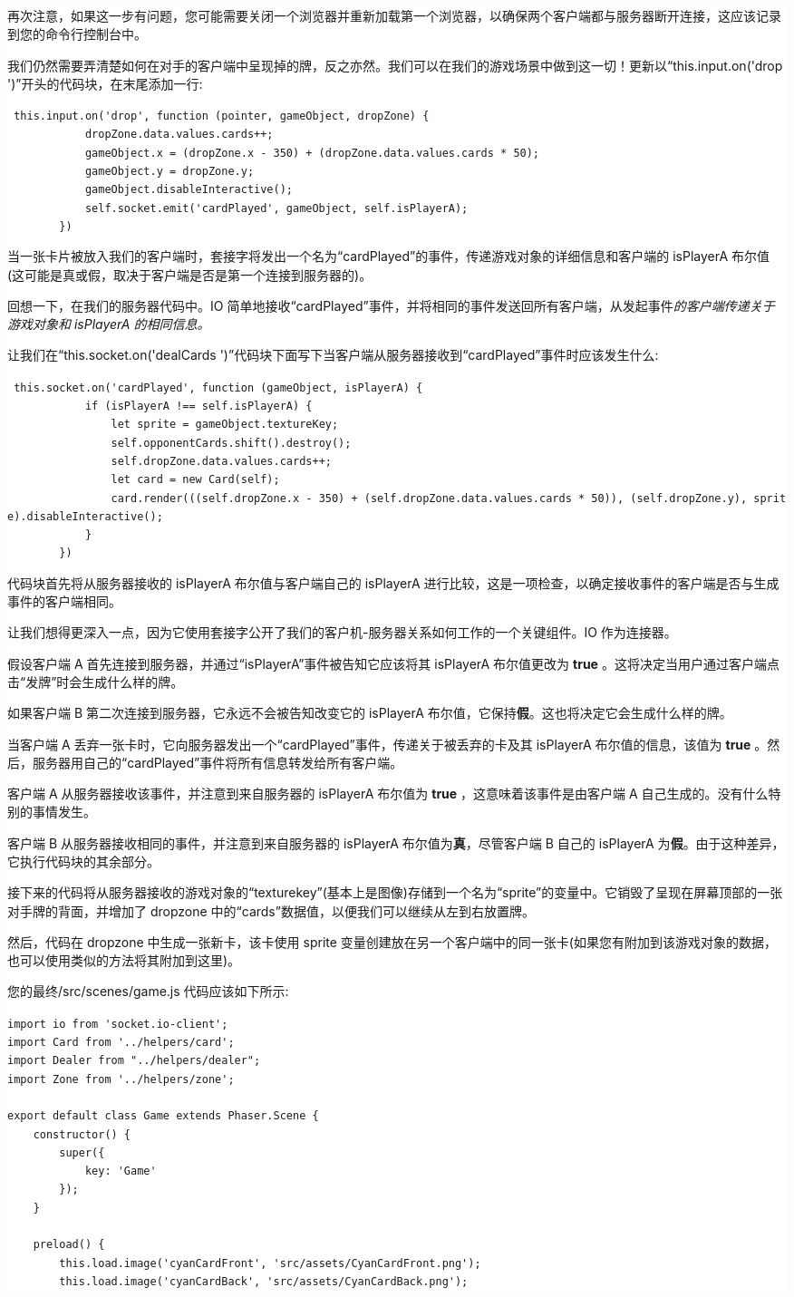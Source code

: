 再次注意，如果这一步有问题，您可能需要关闭一个浏览器并重新加载第一个浏览器，以确保两个客户端都与服务器断开连接，这应该记录到您的命令行控制台中。

我们仍然需要弄清楚如何在对手的客户端中呈现掉的牌，反之亦然。我们可以在我们的游戏场景中做到这一切！更新以“this.input.on('drop ')”开头的代码块，在末尾添加一行:

```
 this.input.on('drop', function (pointer, gameObject, dropZone) {
            dropZone.data.values.cards++;
            gameObject.x = (dropZone.x - 350) + (dropZone.data.values.cards * 50);
            gameObject.y = dropZone.y;
            gameObject.disableInteractive();
            self.socket.emit('cardPlayed', gameObject, self.isPlayerA);
        })
```

当一张卡片被放入我们的客户端时，套接字将发出一个名为“cardPlayed”的事件，传递游戏对象的详细信息和客户端的 isPlayerA 布尔值(这可能是真或假，取决于客户端是否是第一个连接到服务器的)。

回想一下，在我们的服务器代码中。IO 简单地接收“cardPlayed”事件，并将相同的事件发送回所有客户端，从发起事件*的客户端传递关于游戏对象和 isPlayerA 的相同信息。*

让我们在“this.socket.on('dealCards ')”代码块下面写下当客户端从服务器接收到“cardPlayed”事件时应该发生什么:

```
 this.socket.on('cardPlayed', function (gameObject, isPlayerA) {
            if (isPlayerA !== self.isPlayerA) {
                let sprite = gameObject.textureKey;
                self.opponentCards.shift().destroy();
                self.dropZone.data.values.cards++;
                let card = new Card(self);
                card.render(((self.dropZone.x - 350) + (self.dropZone.data.values.cards * 50)), (self.dropZone.y), sprite).disableInteractive();
            }
        })
```

代码块首先将从服务器接收的 isPlayerA 布尔值与客户端自己的 isPlayerA 进行比较，这是一项检查，以确定接收事件的客户端是否与生成事件的客户端相同。

让我们想得更深入一点，因为它使用套接字公开了我们的客户机-服务器关系如何工作的一个关键组件。IO 作为连接器。

假设客户端 A 首先连接到服务器，并通过“isPlayerA”事件被告知它应该将其 isPlayerA 布尔值更改为 **true** 。这将决定当用户通过客户端点击“发牌”时会生成什么样的牌。

如果客户端 B 第二次连接到服务器，它永远不会被告知改变它的 isPlayerA 布尔值，它保持**假**。这也将决定它会生成什么样的牌。

当客户端 A 丢弃一张卡时，它向服务器发出一个“cardPlayed”事件，传递关于被丢弃的卡及其 isPlayerA 布尔值的信息，该值为 **true** 。然后，服务器用自己的“cardPlayed”事件将所有信息转发给所有客户端。

客户端 A 从服务器接收该事件，并注意到来自服务器的 isPlayerA 布尔值为 **true** ，这意味着该事件是由客户端 A 自己生成的。没有什么特别的事情发生。

客户端 B 从服务器接收相同的事件，并注意到来自服务器的 isPlayerA 布尔值为**真**，尽管客户端 B 自己的 isPlayerA 为**假**。由于这种差异，它执行代码块的其余部分。

接下来的代码将从服务器接收的游戏对象的“texturekey”(基本上是图像)存储到一个名为“sprite”的变量中。它销毁了呈现在屏幕顶部的一张对手牌的背面，并增加了 dropzone 中的“cards”数据值，以便我们可以继续从左到右放置牌。

然后，代码在 dropzone 中生成一张新卡，该卡使用 sprite 变量创建放在另一个客户端中的同一张卡(如果您有附加到该游戏对象的数据，也可以使用类似的方法将其附加到这里)。

您的最终/src/scenes/game.js 代码应该如下所示:

```
import io from 'socket.io-client';
import Card from '../helpers/card';
import Dealer from "../helpers/dealer";
import Zone from '../helpers/zone';

export default class Game extends Phaser.Scene {
    constructor() {
        super({
            key: 'Game'
        });
    }

    preload() {
        this.load.image('cyanCardFront', 'src/assets/CyanCardFront.png');
        this.load.image('cyanCardBack', 'src/assets/CyanCardBack.png');
```